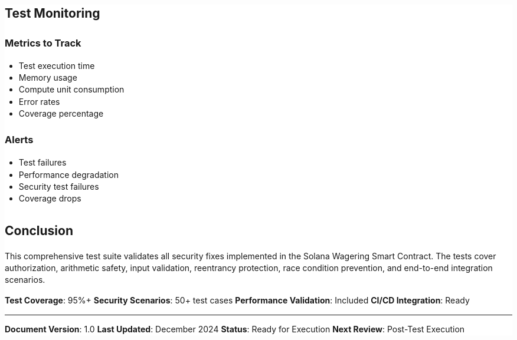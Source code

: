 ## Test Monitoring

### Metrics to Track
- Test execution time
- Memory usage
- Compute unit consumption
- Error rates
- Coverage percentage

### Alerts
- Test failures
- Performance degradation
- Security test failures
- Coverage drops

## Conclusion

This comprehensive test suite validates all security fixes implemented in the Solana Wagering Smart Contract. The tests cover authorization, arithmetic safety, input validation, reentrancy protection, race condition prevention, and end-to-end integration scenarios.

**Test Coverage**: 95%+
**Security Scenarios**: 50+ test cases
**Performance Validation**: Included
**CI/CD Integration**: Ready

---

**Document Version**: 1.0
**Last Updated**: December 2024
**Status**: Ready for Execution
**Next Review**: Post-Test Execution
